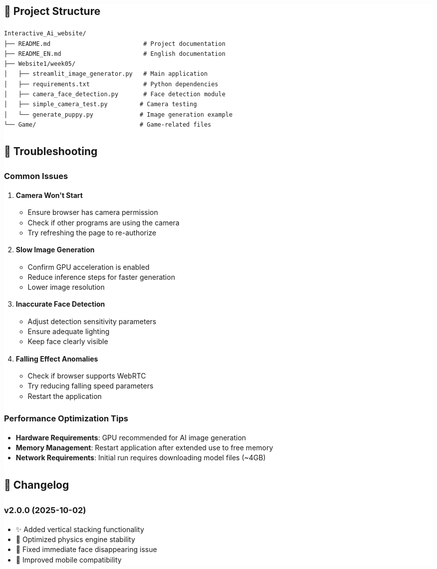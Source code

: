 ## 📂 Project Structure

```
Interactive_Ai_website/
├── README.md                          # Project documentation
├── README_EN.md                       # English documentation
├── Website1/week05/
│   ├── streamlit_image_generator.py   # Main application
│   ├── requirements.txt               # Python dependencies
│   ├── camera_face_detection.py       # Face detection module
│   ├── simple_camera_test.py         # Camera testing
│   └── generate_puppy.py             # Image generation example
└── Game/                             # Game-related files
```

## 🐛 Troubleshooting

### Common Issues

1. **Camera Won't Start**
   - Ensure browser has camera permission
   - Check if other programs are using the camera
   - Try refreshing the page to re-authorize

2. **Slow Image Generation**
   - Confirm GPU acceleration is enabled
   - Reduce inference steps for faster generation
   - Lower image resolution

3. **Inaccurate Face Detection**
   - Adjust detection sensitivity parameters
   - Ensure adequate lighting
   - Keep face clearly visible

4. **Falling Effect Anomalies**
   - Check if browser supports WebRTC
   - Try reducing falling speed parameters
   - Restart the application

### Performance Optimization Tips

- **Hardware Requirements**: GPU recommended for AI image generation
- **Memory Management**: Restart application after extended use to free memory
- **Network Requirements**: Initial run requires downloading model files (~4GB)

## 🔄 Changelog

### v2.0.0 (2025-10-02)
- ✨ Added vertical stacking functionality
- 🔧 Optimized physics engine stability
- 🐛 Fixed immediate face disappearing issue
- 📱 Improved mobile compatibility
